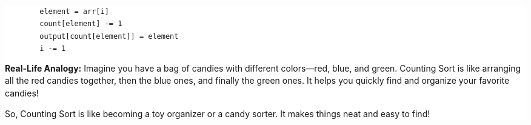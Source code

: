 ```
        element = arr[i]
        count[element] -= 1
        output[count[element]] = element
        i -= 1
```

**Real-Life Analogy:**
Imagine you have a bag of candies with different colors—red, blue, and green. Counting Sort is like arranging all the red candies together, then the blue ones, and finally the green ones. It helps you quickly find and organize your favorite candies!

So, Counting Sort is like becoming a toy organizer or a candy sorter. It makes things neat and easy to find!
